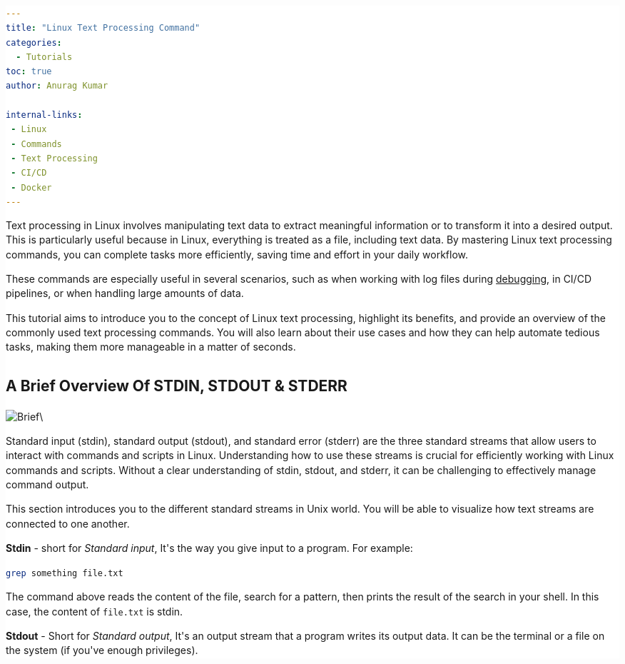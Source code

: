 ```yaml
---
title: "Linux Text Processing Command"
categories:
  - Tutorials
toc: true
author: Anurag Kumar

internal-links:
 - Linux
 - Commands
 - Text Processing
 - CI/CD
 - Docker
---
```


Text processing in Linux involves manipulating text data to extract meaningful information or to transform it into a desired output. This is particularly useful because in Linux, everything is treated as a file, including text data. By mastering Linux text processing commands, you can complete tasks more efficiently, saving time and effort in your daily workflow.

These commands are especially useful in several scenarios, such as when working with log files during [debugging](/blog/printf-debugging), in CI/CD pipelines, or when handling large amounts of data.

This tutorial aims to introduce you to the concept of Linux text processing, highlight its benefits, and provide an overview of the commonly used text processing commands. You will also learn about their use cases and how they can help automate tedious tasks, making them more manageable in a matter of seconds.

## A Brief Overview Of STDIN, STDOUT & STDERR

![Brief]({{site.images}}{{page.slug}}/brief.png)\

Standard input (stdin), standard output (stdout), and standard error (stderr) are the three standard streams that allow users to interact with commands and scripts in Linux. Understanding how to use these streams is crucial for efficiently working with Linux commands and scripts. Without a clear understanding of stdin, stdout, and stderr, it can be challenging to effectively manage command output.

This section introduces you to the different standard streams in Unix world. You will be able to visualize how text streams are connected to one another.

**Stdin** - short for *Standard input*, It's the way you give input to a program. For example:

~~~{.bash caption=">_"}
grep something file.txt
~~~

The command above reads the content of the file, search for a pattern, then prints the result of the search in your shell.
In this case, the content of `file.txt` is stdin.

**Stdout** - Short for *Standard output*, It's an output stream that a program writes its output data. It can be the terminal or a file on the system (if you've enough privileges).
